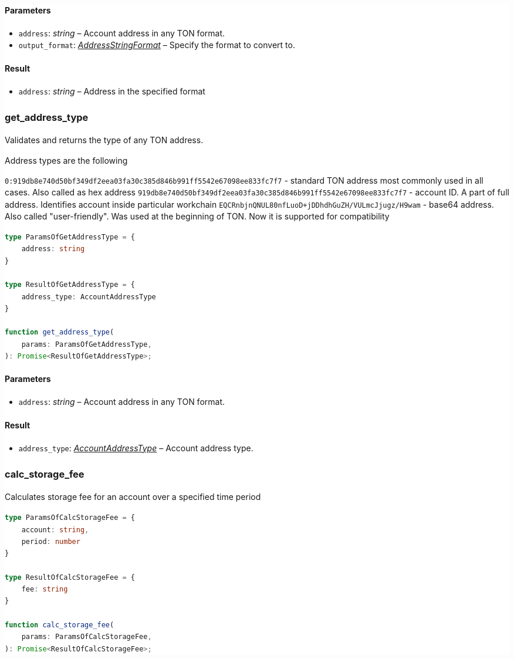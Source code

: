 #### Parameters

* `address`: _string_ – Account address in any TON format.
* `output_format`: [_AddressStringFormat_](mod_utils.md#AddressStringFormat) – Specify the format to convert to.

#### Result

* `address`: _string_ – Address in the specified format

### get\_address\_type

Validates and returns the type of any TON address.

Address types are the following

`0:919db8e740d50bf349df2eea03fa30c385d846b991ff5542e67098ee833fc7f7` - standard TON address most commonly used in all cases. Also called as hex address `919db8e740d50bf349df2eea03fa30c385d846b991ff5542e67098ee833fc7f7` - account ID. A part of full address. Identifies account inside particular workchain `EQCRnbjnQNUL80nfLuoD+jDDhdhGuZH/VULmcJjugz/H9wam` - base64 address. Also called "user-friendly". Was used at the beginning of TON. Now it is supported for compatibility

```typescript
type ParamsOfGetAddressType = {
    address: string
}

type ResultOfGetAddressType = {
    address_type: AccountAddressType
}

function get_address_type(
    params: ParamsOfGetAddressType,
): Promise<ResultOfGetAddressType>;
```

#### Parameters

* `address`: _string_ – Account address in any TON format.

#### Result

* `address_type`: [_AccountAddressType_](mod_utils.md#AccountAddressType) – Account address type.

### calc\_storage\_fee

Calculates storage fee for an account over a specified time period

```typescript
type ParamsOfCalcStorageFee = {
    account: string,
    period: number
}

type ResultOfCalcStorageFee = {
    fee: string
}

function calc_storage_fee(
    params: ParamsOfCalcStorageFee,
): Promise<ResultOfCalcStorageFee>;
```
